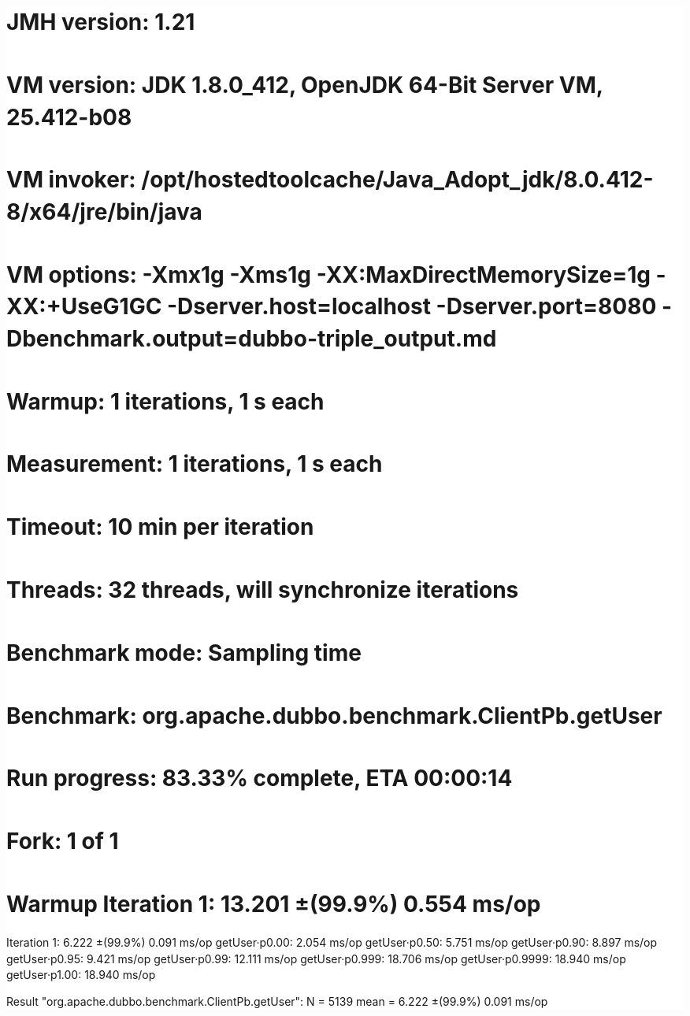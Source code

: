 # JMH version: 1.21
# VM version: JDK 1.8.0_412, OpenJDK 64-Bit Server VM, 25.412-b08
# VM invoker: /opt/hostedtoolcache/Java_Adopt_jdk/8.0.412-8/x64/jre/bin/java
# VM options: -Xmx1g -Xms1g -XX:MaxDirectMemorySize=1g -XX:+UseG1GC -Dserver.host=localhost -Dserver.port=8080 -Dbenchmark.output=dubbo-triple_output.md
# Warmup: 1 iterations, 1 s each
# Measurement: 1 iterations, 1 s each
# Timeout: 10 min per iteration
# Threads: 32 threads, will synchronize iterations
# Benchmark mode: Sampling time
# Benchmark: org.apache.dubbo.benchmark.ClientPb.getUser

# Run progress: 83.33% complete, ETA 00:00:14
# Fork: 1 of 1
# Warmup Iteration   1: 13.201 ±(99.9%) 0.554 ms/op
Iteration   1: 6.222 ±(99.9%) 0.091 ms/op
                 getUser·p0.00:   2.054 ms/op
                 getUser·p0.50:   5.751 ms/op
                 getUser·p0.90:   8.897 ms/op
                 getUser·p0.95:   9.421 ms/op
                 getUser·p0.99:   12.111 ms/op
                 getUser·p0.999:  18.706 ms/op
                 getUser·p0.9999: 18.940 ms/op
                 getUser·p1.00:   18.940 ms/op



Result "org.apache.dubbo.benchmark.ClientPb.getUser":
  N = 5139
  mean =      6.222 ±(99.9%) 0.091 ms/op
